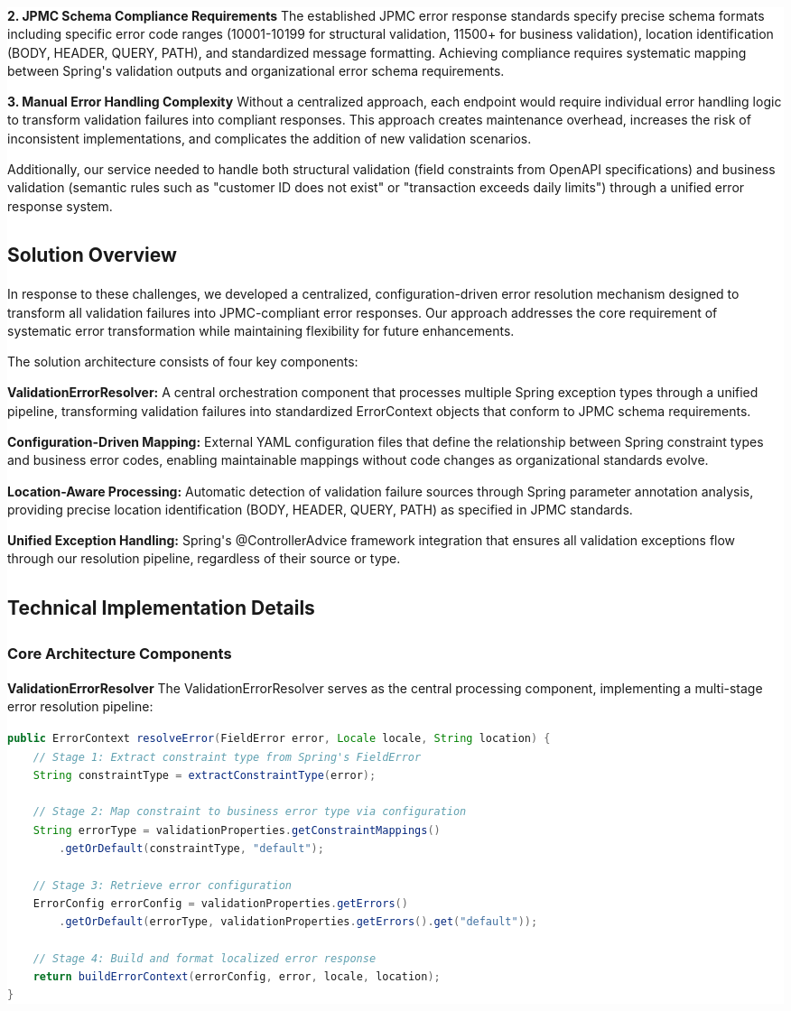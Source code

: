 **2. JPMC Schema Compliance Requirements** 
The established JPMC error response standards specify precise schema formats including specific error code ranges (10001-10199 for structural validation, 11500+ for business validation), location identification (BODY, HEADER, QUERY, PATH), and standardized message formatting. Achieving compliance requires systematic mapping between Spring's validation outputs and organizational error schema requirements.

**3. Manual Error Handling Complexity**
Without a centralized approach, each endpoint would require individual error handling logic to transform validation failures into compliant responses. This approach creates maintenance overhead, increases the risk of inconsistent implementations, and complicates the addition of new validation scenarios.

Additionally, our service needed to handle both structural validation (field constraints from OpenAPI specifications) and business validation (semantic rules such as "customer ID does not exist" or "transaction exceeds daily limits") through a unified error response system.

## Solution Overview

In response to these challenges, we developed a centralized, configuration-driven error resolution mechanism designed to transform all validation failures into JPMC-compliant error responses. Our approach addresses the core requirement of systematic error transformation while maintaining flexibility for future enhancements.

The solution architecture consists of four key components:

**ValidationErrorResolver:** A central orchestration component that processes multiple Spring exception types through a unified pipeline, transforming validation failures into standardized ErrorContext objects that conform to JPMC schema requirements.

**Configuration-Driven Mapping:** External YAML configuration files that define the relationship between Spring constraint types and business error codes, enabling maintainable mappings without code changes as organizational standards evolve.

**Location-Aware Processing:** Automatic detection of validation failure sources through Spring parameter annotation analysis, providing precise location identification (BODY, HEADER, QUERY, PATH) as specified in JPMC standards.

**Unified Exception Handling:** Spring's @ControllerAdvice framework integration that ensures all validation exceptions flow through our resolution pipeline, regardless of their source or type.

## Technical Implementation Details

### Core Architecture Components

**ValidationErrorResolver**
The ValidationErrorResolver serves as the central processing component, implementing a multi-stage error resolution pipeline:

```java
public ErrorContext resolveError(FieldError error, Locale locale, String location) {
    // Stage 1: Extract constraint type from Spring's FieldError
    String constraintType = extractConstraintType(error);
    
    // Stage 2: Map constraint to business error type via configuration
    String errorType = validationProperties.getConstraintMappings()
        .getOrDefault(constraintType, "default");
    
    // Stage 3: Retrieve error configuration
    ErrorConfig errorConfig = validationProperties.getErrors()
        .getOrDefault(errorType, validationProperties.getErrors().get("default"));
    
    // Stage 4: Build and format localized error response
    return buildErrorContext(errorConfig, error, locale, location);
}
```
